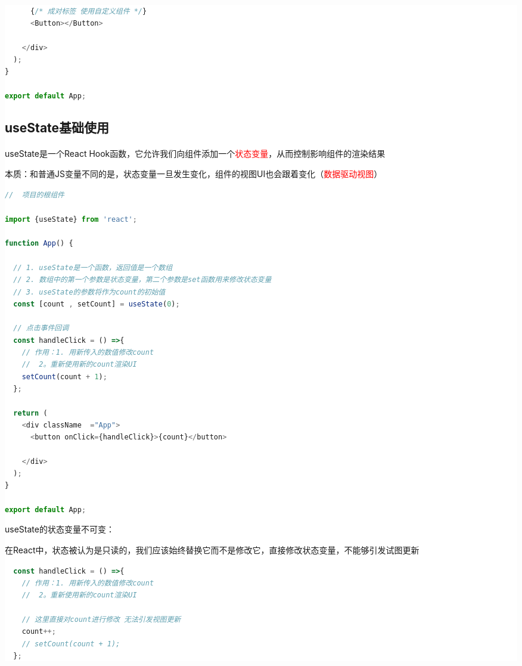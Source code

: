 ```javascript
      {/* 成对标签 使用自定义组件 */}
      <Button></Button>
      
    </div>
  );
}

export default App;
```

## useState基础使用

useState是一个React Hook函数，它允许我们向组件添加一个<font color=red>状态变量</font>，从而控制影响组件的渲染结果

本质：和普通JS变量不同的是，状态变量一旦发生变化，组件的视图UI也会跟着变化（<font color=red>数据驱动视图</font>）

```javascript
//  项目的根组件

import {useState} from 'react';

function App() {
  
  // 1. useState是一个函数，返回值是一个数组
  // 2. 数组中的第一个参数是状态变量，第二个参数是set函数用来修改状态变量
  // 3. useState的参数将作为count的初始值
  const [count , setCount] = useState(0);
  
  // 点击事件回调
  const handleClick = () =>{
    // 作用：1. 用新传入的数值修改count
    //  2。重新使用新的count渲染UI
    setCount(count + 1);
  };

  return (
    <div className  ="App">
      <button onClick={handleClick}>{count}</button>
      
    </div>
  );
}

export default App;
```

useState的状态变量不可变：

在React中，状态被认为是只读的，我们应该始终替换它而不是修改它，直接修改状态变量，不能够引发试图更新

```javascript
  const handleClick = () =>{
    // 作用：1. 用新传入的数值修改count
    //  2。重新使用新的count渲染UI

    // 这里直接对count进行修改 无法引发视图更新
    count++;
    // setCount(count + 1);
  };
```
